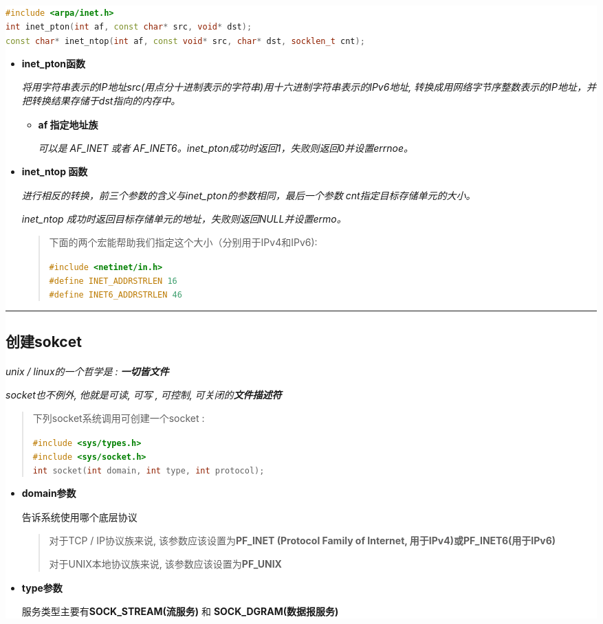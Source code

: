 ```c++
#include <arpa/inet.h>
int inet_pton(int af, const char* src, void* dst);
const char* inet_ntop(int af, const void* src, char* dst, socklen_t cnt);
```

- **inet_pton函数**

  *将用字符串表示的IP地址src(用点分十进制表示的字符串)用十六进制字符串表示的IPv6地址, 转换成用网络字节序整数表示的IP地址，并把转换结果存储于dst指向的内存中。*

  - **af 	指定地址族**

    *可以是 AF_INET 或者 AF_INET6。inet_pton成功时返回1，失败则返回0并设置errnoe。*

    

- **inet_ntop 函数**

  *进行相反的转换，前三个参数的含义与inet_pton的参数相同，最后一个参数 cnt指定目标存储单元的大小。*

  *inet_ntop 成功时返回目标存储单元的地址，失败则返回NULL并设置ermo。*

  > 下面的两个宏能帮助我们指定这个大小（分别用于IPv4和IPv6):
  > ```c++
  > #include <netinet/in.h>
  > #define INET_ADDRSTRLEN 16
  > #define INET6_ADDRSTRLEN 46
  > ```



---

## 创建sokcet

*unix / linux的一个哲学是 : **一切皆文件***

*socket也不例外, 他就是可读, 可写 , 可控制, 可关闭的**文件描述符***

> 下列socket系统调用可创建一个socket :
>
> ```c++
> #include <sys/types.h>
> #include <sys/socket.h>
> int socket(int domain, int type, int protocol);
> ```

- **domain参数**

  告诉系统使用哪个底层协议

  > 对于TCP / IP协议族来说, 该参数应该设置为**PF_INET (Protocol Family of Internet, 用于IPv4)**或**PF_INET6(用于IPv6)**
  >
  > 对于UNIX本地协议族来说, 该参数应该设置为**PF_UNIX**



- **type参数**

  服务类型主要有**SOCK_STREAM(流服务)** 和 **SOCK_DGRAM(数据报服务)**
